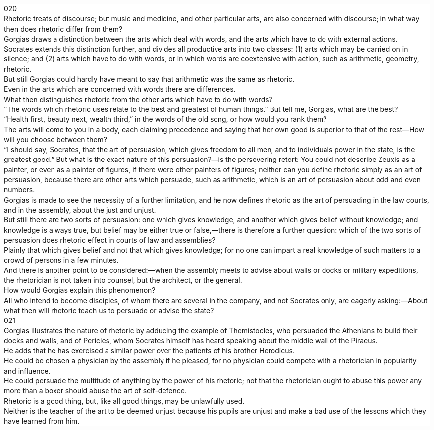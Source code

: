 <div class="speech"><span class="ref">020</span> <div class="sentence">  Rhetoric treats of discourse; but music and medicine, and other particular arts, are also concerned with discourse; in what way then does rhetoric differ from them?</div><div class="sentence"> Gorgias draws a distinction between the arts which deal with words, and the arts which have to do with external actions.</div><div class="sentence"> Socrates extends this distinction further, and divides all productive arts into two classes: (1) arts which may be carried on in silence; and (2) arts which have to do with words, or in which words are coextensive with action, such as arithmetic, geometry, rhetoric.</div><div class="sentence"> But still Gorgias could hardly have meant to say that arithmetic was the same as rhetoric.</div><div class="sentence"> Even in the arts which are concerned with words there are differences.</div><div class="sentence"> What then distinguishes rhetoric from the other arts which have to do with words?</div><div class="sentence"> “The words which rhetoric uses relate to the best and greatest of human things.” But tell me, Gorgias, what are the best?</div><div class="sentence"> “Health first, beauty next, wealth third,” in the words of the old song, or how would you rank them?</div><div class="sentence"> The arts will come to you in a body, each claiming precedence and saying that her own good is superior to that of the rest—How will you choose between them?</div><div class="sentence"> “I should say, Socrates, that the art of persuasion, which gives freedom to all men, and to individuals power in the state, is the greatest good.” But what is the exact nature of this persuasion?—is the persevering retort: You could not describe Zeuxis as a painter, or even as a painter of figures, if there were other painters of figures; neither can you define rhetoric simply as an art of persuasion, because there are other arts which persuade, such as arithmetic, which is an art of persuasion about odd and even numbers.</div><div class="sentence"> Gorgias is made to see the necessity of a further limitation, and he now defines rhetoric as the art of persuading in the law courts, and in the assembly, about the just and unjust.</div><div class="sentence"> But still there are two sorts of persuasion: one which gives knowledge, and another which gives belief without knowledge; and knowledge is always true, but belief may be either true or false,—there is therefore a further question: which of the two sorts of persuasion does rhetoric effect in courts of law and assemblies?</div><div class="sentence"> Plainly that which gives belief and not that which gives knowledge; for no one can impart a real knowledge of such matters to a crowd of persons in a few minutes.</div><div class="sentence"> And there is another point to be considered:—when the assembly meets to advise about walls or docks or military expeditions, the rhetorician is not taken into counsel, but the architect, or the general.</div><div class="sentence"> How would Gorgias explain this phenomenon?</div><div class="sentence"> All who intend to become disciples, of whom there are several in the company, and not Socrates only, are eagerly asking:—About what then will rhetoric teach us to persuade or advise the state?</div></div>
<div class="speech"><span class="ref">021</span> <div class="sentence">  Gorgias illustrates the nature of rhetoric by adducing the example of Themistocles, who persuaded the Athenians to build their docks and walls, and of Pericles, whom Socrates himself has heard speaking about the middle wall of the Piraeus.</div><div class="sentence"> He adds that he has exercised a similar power over the patients of his brother Herodicus.</div><div class="sentence"> He could be chosen a physician by the assembly if he pleased, for no physician could compete with a rhetorician in popularity and influence.</div><div class="sentence"> He could persuade the multitude of anything by the power of his rhetoric; not that the rhetorician ought to abuse this power any more than a boxer should abuse the art of self-defence.</div><div class="sentence"> Rhetoric is a good thing, but, like all good things, may be unlawfully used.</div><div class="sentence"> Neither is the teacher of the art to be deemed unjust because his pupils are unjust and make a bad use of the lessons which they have learned from him.</div></div>